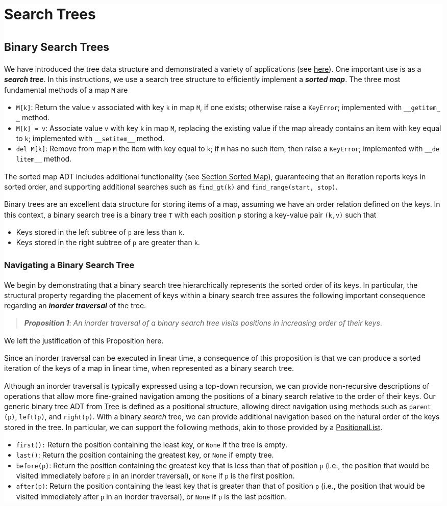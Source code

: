 # Search Trees

## Binary Search Trees

We have introduced the tree data structure and demonstrated a variety of applications (see [here](../../Tree/README.md)). One important use is as a ***search tree***. In this instructions, we use a search tree structure to efficiently implement a ***sorted map***. The three most fundamental methods of a map `M` are

- `M[k]`: Return the value `v` associated with key `k` in map `M`, if one exists; otherwise raise a `KeyError`; implemented with `__getitem__` method.
- `M[k] = v`: Associate value `v` with key `k` in map `M`, replacing the existing value if the map already contains an item with key equal to `k`; implemented with `__setitem__` method.
- `del M[k]`: Remove from map `M` the item with key equal to `k`; if `M` has no such item, then raise a `KeyError`; implemented with `__delitem__` method.

The sorted map ADT includes additional functionality (see [Section Sorted Map](../../Maps/README.md)), guaranteeing that an iteration reports keys in sorted order, and supporting additional searches such as `find_gt(k)` and `find_range(start, stop)`.

Binary trees are an excellent data structure for storing items of a map, assuming we have an order relation defined on the keys. In this context, a binary search tree is a binary tree `T` with each position `p` storing a key-value pair `(k,v)` such that

- Keys stored in the left subtree of `p` are less than `k`.
- Keys stored in the right subtree of `p` are greater than `k`.

### Navigating a Binary Search Tree

We begin by demonstrating that a binary search tree hierarchically represents the sorted order of its keys. In particular, the structural property regarding the placement of keys within a binary search tree assures the following important consequence regarding an ***inorder traversal*** of the tree.

> ***Proposition 1***: *An inorder traversal of a binary search tree visits positions in increasing order of their keys*.

We left the justification of this Proposition here.

Since an inorder traversal can be executed in linear time, a consequence of this proposition is that we can produce a sorted iteration of the keys of a map in linear time, when represented as a binary search tree.

Although an inorder traversal is typically expressed using a top-down recursion, we can provide non-recursive descriptions of operations that allow more fine-grained navigation among the positions of a binary search relative to the order of their keys. Our generic binary tree ADT from [Tree](../../Tree/README.md) is defined as a positional structure, allowing direct navigation using methods such as `parent(p)`, `left(p)`, and `right(p)`. With a binary *search* tree, we can provide additional navigation based on the natural order of the keys stored in the tree. In particular, we can support the following methods, akin to those provided by a [PositionalList](../../List/README.md).

- `first():` Return the position containing the least key, or `None` if the tree is empty.
- `last()`: Return the position containing the greatest key, or `None` if empty tree.
- `before(p)`: Return the position containing the greatest key that is less than that of position `p` (i.e., the position that would be visited immediately before `p` in an inorder traversal), or `None` if `p` is the first position.
- `after(p)`: Return the position containing the least key that is greater than that of position `p` (i.e., the position that would be visited immediately after `p` in an inorder traversal), or `None` if `p` is the last position.
